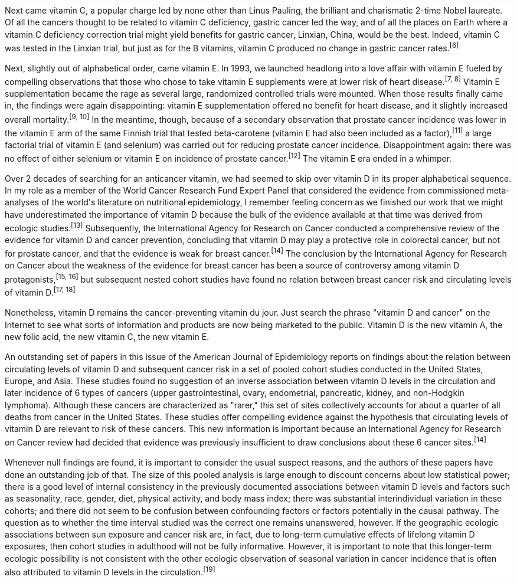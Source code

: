 Next came vitamin C, a popular charge led by none other than Linus Pauling, the brilliant and charismatic 2-time Nobel laureate. Of all the cancers thought to be related to vitamin C deficiency, gastric cancer led the way, and of all the places on Earth where a vitamin C deficiency correction trial might yield benefits for gastric cancer, Linxian, China, would be the best. Indeed, vitamin C was tested in the Linxian trial, but just as for the B vitamins, vitamin C produced no change in gastric cancer rates.<sup>[6]</sup>

Next, slightly out of alphabetical order, came vitamin E. In 1993, we launched headlong into a love affair with vitamin E fueled by compelling observations that those who chose to take vitamin E supplements were at lower risk of heart disease.<sup>[7, 8]</sup> Vitamin E supplementation became the rage as several large, randomized controlled trials were mounted. When those results finally came in, the findings were again disappointing: vitamin E supplementation offered no benefit for heart disease, and it slightly increased overall mortality.<sup>[9, 10]</sup> In the meantime, though, because of a secondary observation that prostate cancer incidence was lower in the vitamin E arm of the same Finnish trial that tested beta-carotene (vitamin E had also been included as a factor),<sup>[11]</sup> a large factorial trial of vitamin E (and selenium) was carried out for reducing prostate cancer incidence. Disappointment again: there was no effect of either selenium or vitamin E on incidence of prostate cancer.<sup>[12]</sup> The vitamin E era ended in a whimper.

Over 2 decades of searching for an anticancer vitamin, we had seemed to skip over vitamin D in its proper alphabetical sequence. In my role as a member of the World Cancer Research Fund Expert Panel that considered the evidence from commissioned meta-analyses of the world's literature on nutritional epidemiology, I remember feeling concern as we finished our work that we might have underestimated the importance of vitamin D because the bulk of the evidence available at that time was derived from ecologic studies.<sup>[13]</sup> Subsequently, the International Agency for Research on Cancer conducted a comprehensive review of the evidence for vitamin D and cancer prevention, concluding that vitamin D may play a protective role in colorectal cancer, but not for prostate cancer, and that the evidence is weak for breast cancer.<sup>[14]</sup> The conclusion by the International Agency for Research on Cancer about the weakness of the evidence for breast cancer has been a source of controversy among vitamin D protagonists,<sup>[15, 16]</sup> but subsequent nested cohort studies have found no relation between breast cancer risk and circulating levels of vitamin D.<sup>[17, 18]</sup>

Nonetheless, vitamin D remains the cancer-preventing vitamin du jour. Just search the phrase "vitamin D and cancer" on the Internet to see what sorts of information and products are now being marketed to the public. Vitamin D is the new vitamin A, the new folic acid, the new vitamin C, the new vitamin E.

An outstanding set of papers in this issue of the American Journal of Epidemiology reports on findings about the relation between circulating levels of vitamin D and subsequent cancer risk in a set of pooled cohort studies conducted in the United States, Europe, and Asia. These studies found no suggestion of an inverse association between vitamin D levels in the circulation and later incidence of 6 types of cancers (upper gastrointestinal, ovary, endometrial, pancreatic, kidney, and non-Hodgkin lymphoma). Although these cancers are characterized as "rarer," this set of sites collectively accounts for about a quarter of all deaths from cancer in the United States. These studies offer compelling evidence against the hypothesis that circulating levels of vitamin D are relevant to risk of these cancers. This new information is important because an International Agency for Research on Cancer review had decided that evidence was previously insufficient to draw conclusions about these 6 cancer sites.<sup>[14]</sup>

Whenever null findings are found, it is important to consider the usual suspect reasons, and the authors of these papers have done an outstanding job of that. The size of this pooled analysis is large enough to discount concerns about low statistical power; there is a good level of internal consistency in the previously documented associations between vitamin D levels and factors such as seasonality, race, gender, diet, physical activity, and body mass index; there was substantial interindividual variation in these cohorts; and there did not seem to be confusion between confounding factors or factors potentially in the causal pathway. The question as to whether the time interval studied was the correct one remains unanswered, however. If the geographic ecologic associations between sun exposure and cancer risk are, in fact, due to long-term cumulative effects of lifelong vitamin D exposures, then cohort studies in adulthood will not be fully informative. However, it is important to note that this longer-term ecologic possibility is not consistent with the other ecologic observation of seasonal variation in cancer incidence that is often also attributed to vitamin D levels in the circulation.<sup>[19]</sup>

